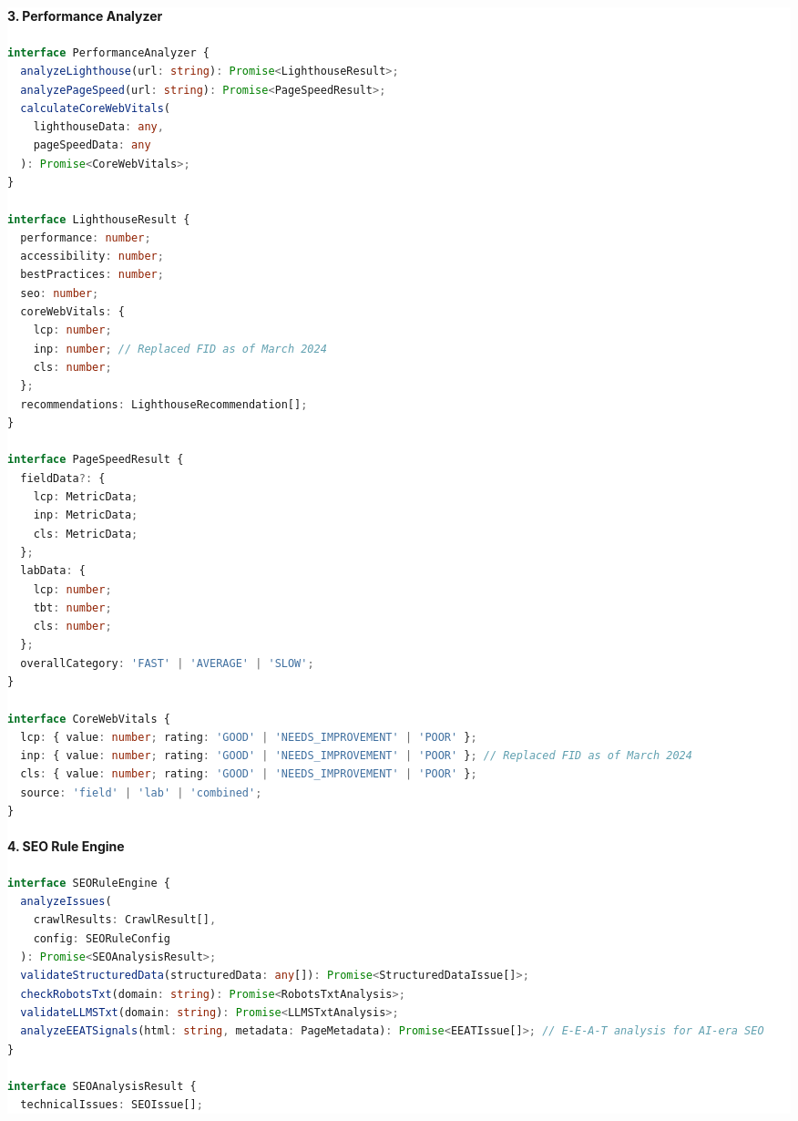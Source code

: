 #### 3. Performance Analyzer

```typescript
interface PerformanceAnalyzer {
  analyzeLighthouse(url: string): Promise<LighthouseResult>;
  analyzePageSpeed(url: string): Promise<PageSpeedResult>;
  calculateCoreWebVitals(
    lighthouseData: any,
    pageSpeedData: any
  ): Promise<CoreWebVitals>;
}

interface LighthouseResult {
  performance: number;
  accessibility: number;
  bestPractices: number;
  seo: number;
  coreWebVitals: {
    lcp: number;
    inp: number; // Replaced FID as of March 2024
    cls: number;
  };
  recommendations: LighthouseRecommendation[];
}

interface PageSpeedResult {
  fieldData?: {
    lcp: MetricData;
    inp: MetricData;
    cls: MetricData;
  };
  labData: {
    lcp: number;
    tbt: number;
    cls: number;
  };
  overallCategory: 'FAST' | 'AVERAGE' | 'SLOW';
}

interface CoreWebVitals {
  lcp: { value: number; rating: 'GOOD' | 'NEEDS_IMPROVEMENT' | 'POOR' };
  inp: { value: number; rating: 'GOOD' | 'NEEDS_IMPROVEMENT' | 'POOR' }; // Replaced FID as of March 2024
  cls: { value: number; rating: 'GOOD' | 'NEEDS_IMPROVEMENT' | 'POOR' };
  source: 'field' | 'lab' | 'combined';
}
```

#### 4. SEO Rule Engine

```typescript
interface SEORuleEngine {
  analyzeIssues(
    crawlResults: CrawlResult[],
    config: SEORuleConfig
  ): Promise<SEOAnalysisResult>;
  validateStructuredData(structuredData: any[]): Promise<StructuredDataIssue[]>;
  checkRobotsTxt(domain: string): Promise<RobotsTxtAnalysis>;
  validateLLMSTxt(domain: string): Promise<LLMSTxtAnalysis>;
  analyzeEEATSignals(html: string, metadata: PageMetadata): Promise<EEATIssue[]>; // E-E-A-T analysis for AI-era SEO
}

interface SEOAnalysisResult {
  technicalIssues: SEOIssue[];
```